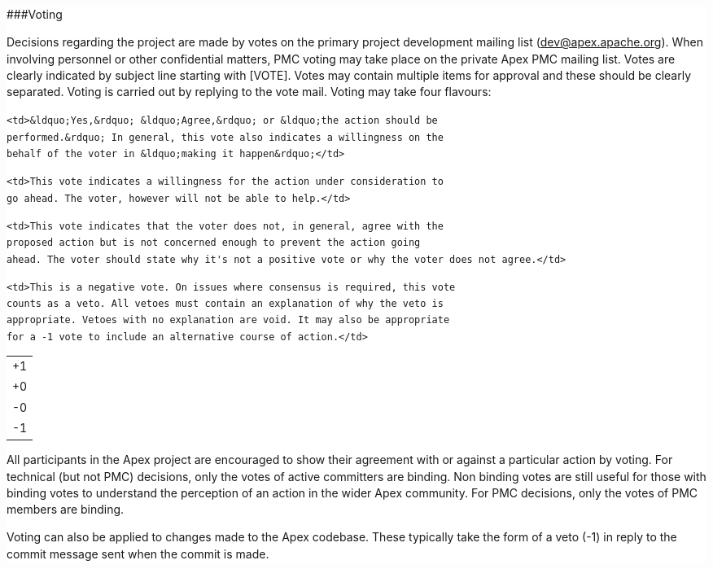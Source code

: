 ###Voting

Decisions regarding the project are made by votes on the primary project
development mailing list (<a class="externalLink" href=
"mailto:dev@apex.apache.org)">dev@apex.apache.org)</a>.
When involving personnel or other confidential matters, PMC voting
may take place on the private Apex PMC mailing list. Votes are clearly indicated by
subject line starting with [VOTE]. Votes may contain multiple items for approval
and these should be clearly separated. Voting is carried out by replying to the
vote mail. Voting may take four flavours:

<table border="0" class="table table-striped">
<tbody>
  <tr class="a">
    <td>+1</td>

    <td>&ldquo;Yes,&rdquo; &ldquo;Agree,&rdquo; or &ldquo;the action should be
    performed.&rdquo; In general, this vote also indicates a willingness on the
    behalf of the voter in &ldquo;making it happen&rdquo;</td>
  </tr>

  <tr class="b">
    <td>+0</td>

    <td>This vote indicates a willingness for the action under consideration to
    go ahead. The voter, however will not be able to help.</td>
  </tr>

  <tr class="a">
    <td>-0</td>

    <td>This vote indicates that the voter does not, in general, agree with the
    proposed action but is not concerned enough to prevent the action going
    ahead. The voter should state why it's not a positive vote or why the voter does not agree.</td>
  </tr>

  <tr class="b">
    <td>-1</td>

    <td>This is a negative vote. On issues where consensus is required, this vote
    counts as a veto. All vetoes must contain an explanation of why the veto is
    appropriate. Vetoes with no explanation are void. It may also be appropriate
    for a -1 vote to include an alternative course of action.</td>
  </tr>
</tbody>
</table>

All participants in the Apex project are encouraged to show their agreement with
or against a particular action by voting. For technical (but not PMC) decisions, only the votes
of active committers are binding. Non binding votes are still useful for those with
binding votes to understand the perception of an action in the wider Apex community.
For PMC decisions, only the votes of PMC members are binding.

Voting can also be applied to changes made to the Apex codebase. These typically
take the form of a veto (-1) in reply to the commit message sent when the commit is
made.
